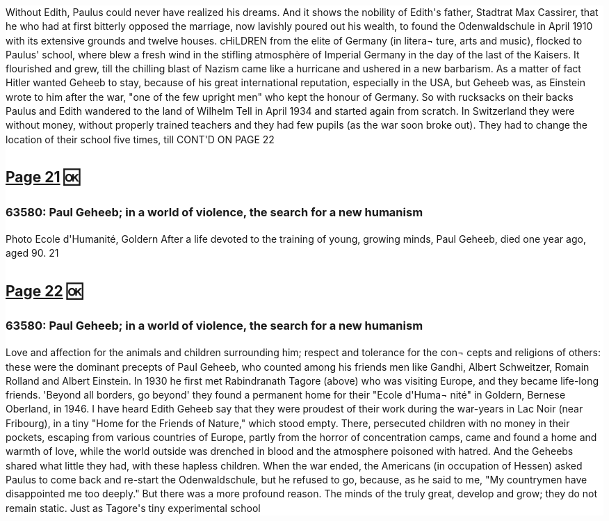 Without Edith, Paulus could never have realized his
dreams. And it shows the nobility of Edith's father,
Stadtrat Max Cassirer, that he who had at first bitterly
opposed the marriage, now lavishly poured out his wealth,
to found the Odenwaldschule in April 1910 with its
extensive grounds and twelve houses.
cHiLDREN from the elite of Germany (in litera¬
ture, arts and music), flocked to Paulus'
school, where blew a fresh wind in the stifling atmosphère
of Imperial Germany in the day of the last of the Kaisers.
It flourished and grew, till the chilling blast of Nazism
came like a hurricane and ushered in a new barbarism.
As a matter of fact Hitler wanted Geheeb to stay, because
of his great international reputation, especially in the
USA, but Geheeb was, as Einstein wrote to him after the
war, "one of the few upright men" who kept the honour
of Germany.
So with rucksacks on their backs Paulus and Edith
wandered to the land of Wilhelm Tell in April 1934 and
started again from scratch. In Switzerland they were
without money, without properly trained teachers and
they had few pupils (as the war soon broke out). They
had to change the location of their school five times, till
CONT'D ON PAGE 22
## [Page 21](https://demo.humlab.umu.se/courier/078189engo.pdf#page=21) 🆗
### 63580: Paul Geheeb; in a world of violence, the search for a new humanism
Photo Ecole d'Humanité, Goldern
After a life devoted to the training of young, growing
minds, Paul Geheeb, died one year ago, aged 90.
21
## [Page 22](https://demo.humlab.umu.se/courier/078189engo.pdf#page=22) 🆗
### 63580: Paul Geheeb; in a world of violence, the search for a new humanism
Love and affection for the animals and children surrounding him; respect and tolerance for the con¬
cepts and religions of others: these were the dominant precepts of Paul Geheeb, who counted among
his friends men like Gandhi, Albert Schweitzer, Romain Rolland and Albert Einstein. In 1930 he
first met Rabindranath Tagore (above) who was visiting Europe, and they became life-long friends.
'Beyond all borders, go beyond'
they found a permanent home for their "Ecole d'Huma¬
nité" in Goldern, Bernese Oberland, in 1946.
I have heard Edith Geheeb say that they were proudest
of their work during the war-years in Lac Noir (near
Fribourg), in a tiny "Home for the Friends of Nature,"
which stood empty. There, persecuted children with no
money in their pockets, escaping from various countries
of Europe, partly from the horror of concentration camps,
came and found a home and warmth of love, while the
world outside was drenched in blood and the atmosphere
poisoned with hatred. And the Geheebs shared what
little they had, with these hapless children.
When the war ended, the Americans (in occupation of
Hessen) asked Paulus to come back and re-start the
Odenwaldschule, but he refused to go, because, as he
said to me, "My countrymen have disappointed me too
deeply." But there was a more profound reason. The
minds of the truly great, develop and grow; they do not
remain static. Just as Tagore's tiny experimental school